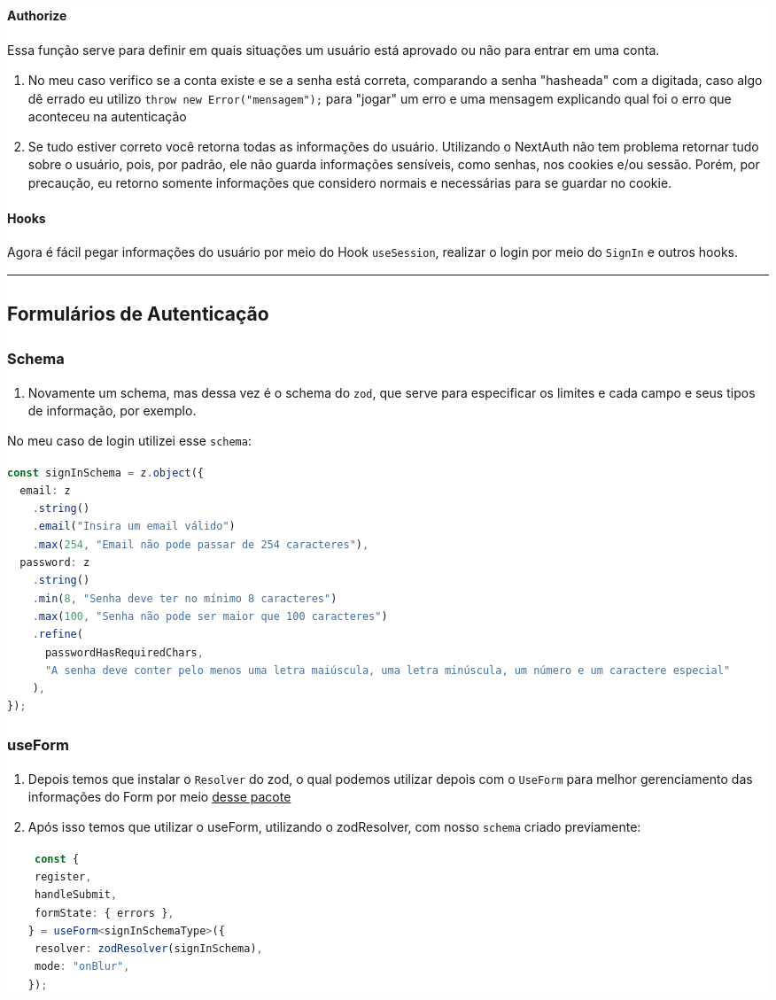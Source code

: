    #### Authorize
   Essa função serve para definir em quais situações um usuário está aprovado ou não para entrar em uma conta.

   1. No meu caso verifico se a conta existe e se a senha está correta, comparando a senha "hasheada" com a digitada, caso algo dê errado eu utilizo `throw new Error("mensagem");` para "jogar" um erro e uma mensagem explicando qual foi o erro que aconteceu na autenticação
  
   2. Se tudo estiver correto você retorna todas as informações do usuário. Utilizando o NextAuth não tem problema retornar tudo sobre o usuário, pois, por padrão, ele não guarda informações sensíveis, como senhas, nos cookies e/ou sessão. Porém, por precaução, eu retorno somente informações que considero normais e necessárias para se guardar no cookie.
  

#### Hooks

Agora é fácil pegar informações do usuário por meio do Hook `useSession`, realizar o login por meio do `SignIn` e outros hooks.

<hr>

## Formulários de Autenticação

### Schema

1. Novamente um schema, mas dessa vez é o schema do `zod`, que serve para especificar os limites e cada campo e seus tipos de informação, por exemplo.

No meu caso de login utilizei esse `schema`:
```typescript
const signInSchema = z.object({
  email: z
    .string()
    .email("Insira um email válido")
    .max(254, "Email não pode passar de 254 caracteres"),
  password: z
    .string()
    .min(8, "Senha deve ter no mínimo 8 caracteres")
    .max(100, "Senha não pode ser maior que 100 caracteres")
    .refine(
      passwordHasRequiredChars,
      "A senha deve conter pelo menos uma letra maiúscula, uma letra minúscula, um número e um caractere especial"
    ),
});
```

### useForm
1. Depois temos que instalar o `Resolver` do zod, o qual podemos utilizar depois com o `UseForm` para melhor gerenciamento das informações do Form por meio [desse pacote](https://www.npmjs.com/package/@hookform/resolvers/v/1.3.7)

2. Após isso temos que utilizar o useForm, utilizando o zodResolver, com nosso `schema` criado previamente:
   ```typescript
    const {
    register,
    handleSubmit,
    formState: { errors },
   } = useForm<signInSchemaType>({
    resolver: zodResolver(signInSchema),
    mode: "onBlur",
   });
   ```